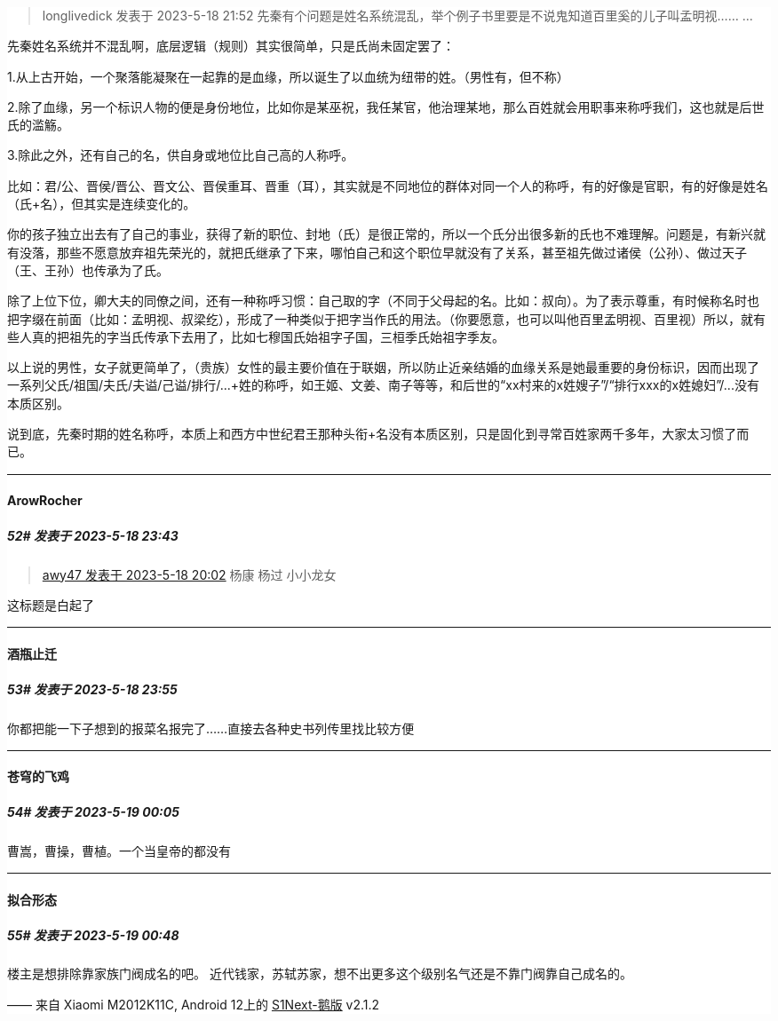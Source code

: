 <blockquote>longlivedick 发表于 2023-5-18 21:52
先秦有个问题是姓名系统混乱，举个例子书里要是不说鬼知道百里奚的儿子叫孟明视…… ...</blockquote>
先秦姓名系统并不混乱啊，底层逻辑（规则）其实很简单，只是氏尚未固定罢了：

1.从上古开始，一个聚落能凝聚在一起靠的是血缘，所以诞生了以血统为纽带的姓。（男性有，但不称）

2.除了血缘，另一个标识人物的便是身份地位，比如你是某巫祝，我任某官，他治理某地，那么百姓就会用职事来称呼我们，这也就是后世氏的滥觞。

3.除此之外，还有自己的名，供自身或地位比自己高的人称呼。

比如：君/公、晋侯/晋公、晋文公、晋侯重耳、晋重（耳），其实就是不同地位的群体对同一个人的称呼，有的好像是官职，有的好像是姓名（氏+名），但其实是连续变化的。

你的孩子独立出去有了自己的事业，获得了新的职位、封地（氏）是很正常的，所以一个氏分出很多新的氏也不难理解。问题是，有新兴就有没落，那些不愿意放弃祖先荣光的，就把氏继承了下来，哪怕自己和这个职位早就没有了关系，甚至祖先做过诸侯（公孙）、做过天子（王、王孙）也传承为了氏。

除了上位下位，卿大夫的同僚之间，还有一种称呼习惯：自己取的字（不同于父母起的名。比如：叔向）。为了表示尊重，有时候称名时也把字缀在前面（比如：孟明视、叔梁纥），形成了一种类似于把字当作氏的用法。（你要愿意，也可以叫他百里孟明视、百里视）所以，就有些人真的把祖先的字当氏传承下去用了，比如七穆国氏始祖字子国，三桓季氏始祖字季友。

以上说的男性，女子就更简单了，（贵族）女性的最主要价值在于联姻，所以防止近亲结婚的血缘关系是她最重要的身份标识，因而出现了一系列父氏/祖国/夫氏/夫谥/己谥/排行/...+姓的称呼，如王姬、文姜、南子等等，和后世的“xx村来的x姓嫂子”/“排行xxx的x姓媳妇”/...没有本质区别。

说到底，先秦时期的姓名称呼，本质上和西方中世纪君王那种头衔+名没有本质区别，只是固化到寻常百姓家两千多年，大家太习惯了而已。

*****

####  ArowRocher  
##### 52#       发表于 2023-5-18 23:43

<blockquote><a href="httphttps://bbs.saraba1st.com/2b/forum.php?mod=redirect&amp;goto=findpost&amp;pid=60894179&amp;ptid=2134865" target="_blank">awy47 发表于 2023-5-18 20:02</a>
杨康 杨过 小小龙女</blockquote>
这标题是白起了

*****

####  酒瓶止迁  
##### 53#       发表于 2023-5-18 23:55

你都把能一下子想到的报菜名报完了……直接去各种史书列传里找比较方便

*****

####  苍穹的飞鸡  
##### 54#       发表于 2023-5-19 00:05

曹嵩，曹操，曹植。一个当皇帝的都没有

*****

####  拟合形态  
##### 55#       发表于 2023-5-19 00:48

楼主是想排除靠家族门阀成名的吧。
近代钱家，苏轼苏家，想不出更多这个级别名气还是不靠门阀靠自己成名的。

—— 来自 Xiaomi M2012K11C, Android 12上的 [S1Next-鹅版](https://github.com/ykrank/S1-Next/releases) v2.1.2
